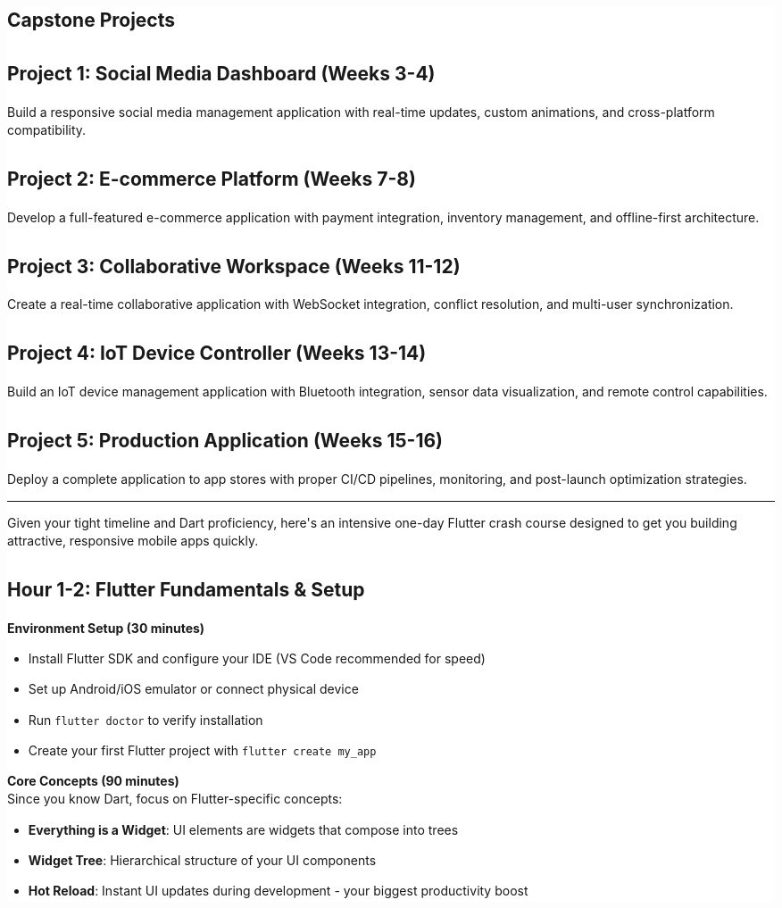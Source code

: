 ## Capstone Projects

## **Project 1: Social Media Dashboard (Weeks 3-4)**

Build a responsive social media management application with real-time updates, custom animations, and cross-platform compatibility.

## **Project 2: E-commerce Platform (Weeks 7-8)**

Develop a full-featured e-commerce application with payment integration, inventory management, and offline-first architecture.

## **Project 3: Collaborative Workspace (Weeks 11-12)**

Create a real-time collaborative application with WebSocket integration, conflict resolution, and multi-user synchronization.

## **Project 4: IoT Device Controller (Weeks 13-14)**

Build an IoT device management application with Bluetooth integration, sensor data visualization, and remote control capabilities.

## **Project 5: Production Application (Weeks 15-16)**

Deploy a complete application to app stores with proper CI/CD pipelines, monitoring, and post-launch optimization strategies.

---

Given your tight timeline and Dart proficiency, here's an intensive one-day Flutter crash course designed to get you building attractive, responsive mobile apps quickly.

## Hour 1-2: Flutter Fundamentals & Setup

**Environment Setup (30 minutes)**

- Install Flutter SDK and configure your IDE (VS Code recommended for speed)
    
- Set up Android/iOS emulator or connect physical device
    
- Run `flutter doctor` to verify installation
    
- Create your first Flutter project with `flutter create my_app`
    

**Core Concepts (90 minutes)**  
Since you know Dart, focus on Flutter-specific concepts:

- **Everything is a Widget**: UI elements are widgets that compose into trees
    
- **Widget Tree**: Hierarchical structure of your UI components
    
- **Hot Reload**: Instant UI updates during development - your biggest productivity boost
    